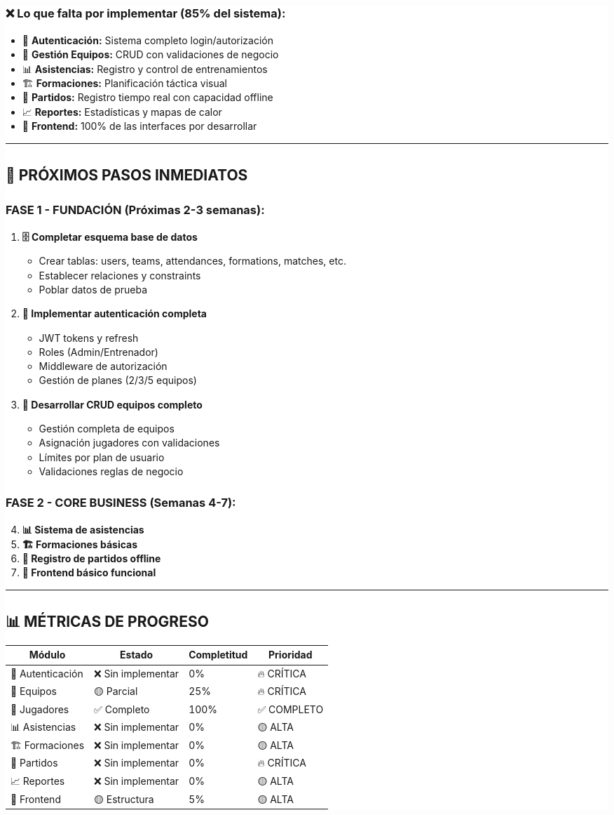 ### ❌ **Lo que falta por implementar (85% del sistema):**
- 🔐 **Autenticación:** Sistema completo login/autorización
- 👥 **Gestión Equipos:** CRUD con validaciones de negocio
- 📊 **Asistencias:** Registro y control de entrenamientos
- 🏗️ **Formaciones:** Planificación táctica visual
- 🏑 **Partidos:** Registro tiempo real con capacidad offline
- 📈 **Reportes:** Estadísticas y mapas de calor
- 🎨 **Frontend:** 100% de las interfaces por desarrollar

---

## 🚀 PRÓXIMOS PASOS INMEDIATOS

### **FASE 1 - FUNDACIÓN (Próximas 2-3 semanas):**

1. **🗄️ Completar esquema base de datos**
   - Crear tablas: users, teams, attendances, formations, matches, etc.
   - Establecer relaciones y constraints
   - Poblar datos de prueba

2. **🔐 Implementar autenticación completa**
   - JWT tokens y refresh
   - Roles (Admin/Entrenador)
   - Middleware de autorización
   - Gestión de planes (2/3/5 equipos)

3. **👥 Desarrollar CRUD equipos completo**
   - Gestión completa de equipos
   - Asignación jugadores con validaciones
   - Límites por plan de usuario
   - Validaciones reglas de negocio

### **FASE 2 - CORE BUSINESS (Semanas 4-7):**

4. **📊 Sistema de asistencias**
5. **🏗️ Formaciones básicas**
6. **🏑 Registro de partidos offline**
7. **🎨 Frontend básico funcional**

---

## 📊 MÉTRICAS DE PROGRESO

| Módulo | Estado | Completitud | Prioridad |
|--------|--------|-------------|-----------|
| 🔐 Autenticación | ❌ Sin implementar | 0% | 🔥 CRÍTICA |
| 👥 Equipos | 🟡 Parcial | 25% | 🔥 CRÍTICA |
| 👤 Jugadores | ✅ Completo | 100% | ✅ COMPLETO |
| 📊 Asistencias | ❌ Sin implementar | 0% | 🟡 ALTA |
| 🏗️ Formaciones | ❌ Sin implementar | 0% | 🟡 ALTA |
| 🏑 Partidos | ❌ Sin implementar | 0% | 🔥 CRÍTICA |
| 📈 Reportes | ❌ Sin implementar | 0% | 🟡 ALTA |
| 🎨 Frontend | 🟡 Estructura | 5% | 🟡 ALTA |
